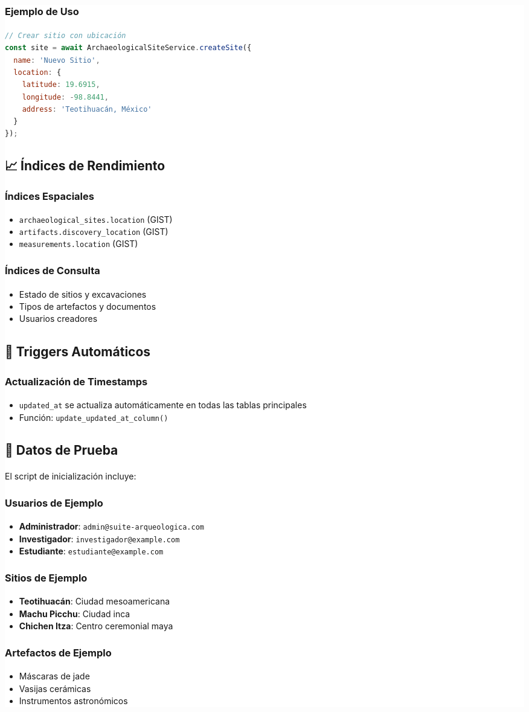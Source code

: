 ### Ejemplo de Uso

```javascript
// Crear sitio con ubicación
const site = await ArchaeologicalSiteService.createSite({
  name: 'Nuevo Sitio',
  location: {
    latitude: 19.6915,
    longitude: -98.8441,
    address: 'Teotihuacán, México'
  }
});
```

## 📈 Índices de Rendimiento

### Índices Espaciales
- `archaeological_sites.location` (GIST)
- `artifacts.discovery_location` (GIST)
- `measurements.location` (GIST)

### Índices de Consulta
- Estado de sitios y excavaciones
- Tipos de artefactos y documentos
- Usuarios creadores

## 🔄 Triggers Automáticos

### Actualización de Timestamps
- `updated_at` se actualiza automáticamente en todas las tablas principales
- Función: `update_updated_at_column()`

## 🧪 Datos de Prueba

El script de inicialización incluye:

### Usuarios de Ejemplo
- **Administrador**: `admin@suite-arqueologica.com`
- **Investigador**: `investigador@example.com`
- **Estudiante**: `estudiante@example.com`

### Sitios de Ejemplo
- **Teotihuacán**: Ciudad mesoamericana
- **Machu Picchu**: Ciudad inca
- **Chichen Itza**: Centro ceremonial maya

### Artefactos de Ejemplo
- Máscaras de jade
- Vasijas cerámicas
- Instrumentos astronómicos

